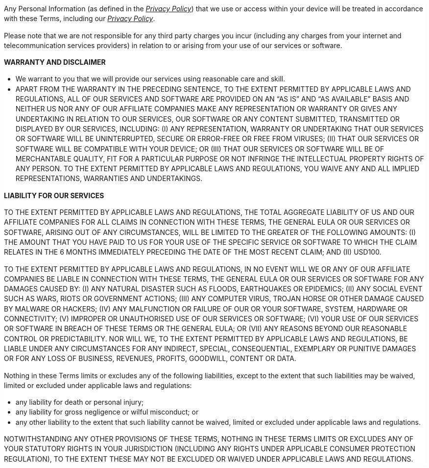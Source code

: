 Any Personal Information (as defined in the [_Privacy Policy_](https://www.tencent.com/en-us/privacy-policy.html)) that we use or access within your device will be treated in accordance with these Terms, including our [_Privacy Policy_](https://www.tencent.com/en-us/privacy-policy.html).

Please note that we are not responsible for any third party charges you incur (including any charges from your internet and telecommunication services providers) in relation to or arising from your use of our services or software.  
  
**WARRANTY AND DISCLAIMER**

*   We warrant to you that we will provide our services using reasonable care and skill.
*   APART FROM THE WARRANTY IN THE PRECEDING SENTENCE, TO THE EXTENT PERMITTED BY APPLICABLE LAWS AND REGULATIONS, ALL OF OUR SERVICES AND SOFTWARE ARE PROVIDED ON AN “AS IS” AND “AS AVAILABLE” BASIS AND NEITHER US NOR ANY OF OUR AFFILIATE COMPANIES MAKE ANY REPRESENTATION OR WARRANTY OR GIVES ANY UNDERTAKING IN RELATION TO OUR SERVICES, OUR SOFTWARE OR ANY CONTENT SUBMITTED, TRANSMITTED OR DISPLAYED BY OUR SERVICES, INCLUDING: (I) ANY REPRESENTATION, WARRANTY OR UNDERTAKING THAT OUR SERVICES OR SOFTWARE WILL BE UNINTERRUPTED, SECURE OR ERROR-FREE OR FREE FROM VIRUSES; (II) THAT OUR SERVICES OR SOFTWARE WILL BE COMPATIBLE WITH YOUR DEVICE; OR (III) THAT OUR SERVICES OR SOFTWARE WILL BE OF MERCHANTABLE QUALITY, FIT FOR A PARTICULAR PURPOSE OR NOT INFRINGE THE INTELLECTUAL PROPERTY RIGHTS OF ANY PERSON. TO THE EXTENT PERMITTED BY APPLICABLE LAWS AND REGULATIONS, YOU WAIVE ANY AND ALL IMPLIED REPRESENTATIONS, WARRANTIES AND UNDERTAKINGS.

**LIABILITY FOR OUR SERVICES**

TO THE EXTENT PERMITTED BY APPLICABLE LAWS AND REGULATIONS, THE TOTAL AGGREGATE LIABILITY OF US AND OUR AFFILIATE COMPANIES FOR ALL CLAIMS IN CONNECTION WITH THESE TERMS, THE GENERAL EULA OR OUR SERVICES OR SOFTWARE, ARISING OUT OF ANY CIRCUMSTANCES, WILL BE LIMITED TO THE GREATER OF THE FOLLOWING AMOUNTS: (I) THE AMOUNT THAT YOU HAVE PAID TO US FOR YOUR USE OF THE SPECIFIC SERVICE OR SOFTWARE TO WHICH THE CLAIM RELATES IN THE 6 MONTHS IMMEDIATELY PRECEDING THE DATE OF THE MOST RECENT CLAIM; AND (II) USD100.

TO THE EXTENT PERMITTED BY APPLICABLE LAWS AND REGULATIONS, IN NO EVENT WILL WE OR ANY OF OUR AFFILIATE COMPANIES BE LIABLE IN CONNECTION WITH THESE TERMS, THE GENERAL EULA OR OUR SERVICES OR SOFTWARE FOR ANY DAMAGES CAUSED BY: (I) ANY NATURAL DISASTER SUCH AS FLOODS, EARTHQUAKES OR EPIDEMICS; (II) ANY SOCIAL EVENT SUCH AS WARS, RIOTS OR GOVERNMENT ACTIONS; (III) ANY COMPUTER VIRUS, TROJAN HORSE OR OTHER DAMAGE CAUSED BY MALWARE OR HACKERS; (IV) ANY MALFUNCTION OR FAILURE OF OUR OR YOUR SOFTWARE, SYSTEM, HARDWARE OR CONNECTIVITY; (V) IMPROPER OR UNAUTHORISED USE OF OUR SERVICES OR SOFTWARE; (VI) YOUR USE OF OUR SERVICES OR SOFTWARE IN BREACH OF THESE TERMS OR THE GENERAL EULA; OR (VII) ANY REASONS BEYOND OUR REASONABLE CONTROL OR PREDICTABILITY. NOR WILL WE, TO THE EXTENT PERMITTED BY APPLICABLE LAWS AND REGULATIONS, BE LIABLE UNDER ANY CIRCUMSTANCES FOR ANY INDIRECT, SPECIAL, CONSEQUENTIAL, EXEMPLARY OR PUNITIVE DAMAGES OR FOR ANY LOSS OF BUSINESS, REVENUES, PROFITS, GOODWILL, CONTENT OR DATA.

Nothing in these Terms limits or excludes any of the following liabilities, except to the extent that such liabilities may be waived, limited or excluded under applicable laws and regulations:

*   any liability for death or personal injury;
*   any liability for gross negligence or wilful misconduct; or
*   any other liability to the extent that such liability cannot be waived, limited or excluded under applicable laws and regulations.

NOTWITHSTANDING ANY OTHER PROVISIONS OF THESE TERMS, NOTHING IN THESE TERMS LIMITS OR EXCLUDES ANY OF YOUR STATUTORY RIGHTS IN YOUR JURISDICTION (INCLUDING ANY RIGHTS UNDER APPLICABLE CONSUMER PROTECTION REGULATION), TO THE EXTENT THESE MAY NOT BE EXCLUDED OR WAIVED UNDER APPLICABLE LAWS AND REGULATIONS.
